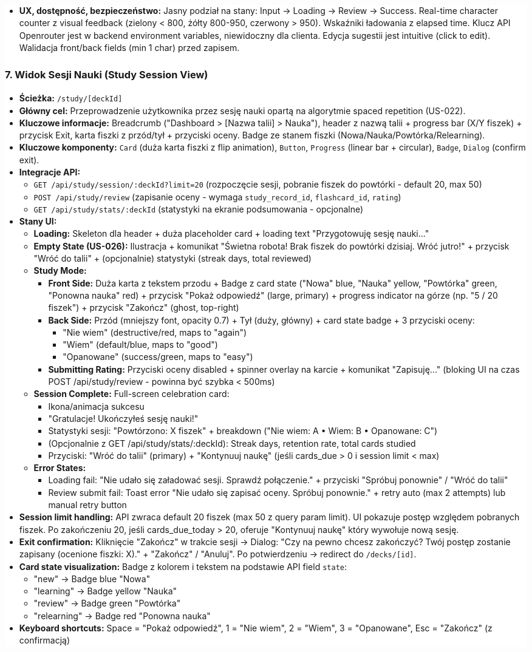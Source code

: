 - **UX, dostępność, bezpieczeństwo:** Jasny podział na stany: Input → Loading → Review → Success. Real-time character counter z visual feedback (zielony < 800, żółty 800-950, czerwony > 950). Wskaźniki ładowania z elapsed time. Klucz API Openrouter jest w backend environment variables, niewidoczny dla clienta. Edycja sugestii jest intuitive (click to edit). Walidacja front/back fields (min 1 char) przed zapisem.

### 7. Widok Sesji Nauki (Study Session View)
- **Ścieżka:** `/study/[deckId]`
- **Główny cel:** Przeprowadzenie użytkownika przez sesję nauki opartą na algorytmie spaced repetition (US-022).
- **Kluczowe informacje:** Breadcrumb ("Dashboard > [Nazwa talii] > Nauka"), header z nazwą talii + progress bar (X/Y fiszek) + przycisk Exit, karta fiszki z przód/tył + przyciski oceny. Badge ze stanem fiszki (Nowa/Nauka/Powtórka/Relearning).
- **Kluczowe komponenty:** `Card` (duża karta fiszki z flip animation), `Button`, `Progress` (linear bar + circular), `Badge`, `Dialog` (confirm exit).
- **Integracje API:**
  - `GET /api/study/session/:deckId?limit=20` (rozpoczęcie sesji, pobranie fiszek do powtórki - default 20, max 50)
  - `POST /api/study/review` (zapisanie oceny - wymaga `study_record_id`, `flashcard_id`, `rating`)
  - `GET /api/study/stats/:deckId` (statystyki na ekranie podsumowania - opcjonalne)
- **Stany UI:**
  - **Loading:** Skeleton dla header + duża placeholder card + loading text "Przygotowuję sesję nauki..."
  - **Empty State (US-026):** Ilustracja + komunikat "Świetna robota! Brak fiszek do powtórki dzisiaj. Wróć jutro!" + przycisk "Wróć do talii" + (opcjonalnie) statystyki (streak days, total reviewed)
  - **Study Mode:**
    - **Front Side:** Duża karta z tekstem przodu + Badge z card state ("Nowa" blue, "Nauka" yellow, "Powtórka" green, "Ponowna nauka" red) + przycisk "Pokaż odpowiedź" (large, primary) + progress indicator na górze (np. "5 / 20 fiszek") + przycisk "Zakończ" (ghost, top-right)
    - **Back Side:** Przód (mniejszy font, opacity 0.7) + Tył (duży, główny) + card state badge + 3 przyciski oceny:
      - "Nie wiem" (destructive/red, maps to "again")
      - "Wiem" (default/blue, maps to "good")
      - "Opanowane" (success/green, maps to "easy")
    - **Submitting Rating:** Przyciski oceny disabled + spinner overlay na karcie + komunikat "Zapisuję..." (bloking UI na czas POST /api/study/review - powinna być szybka < 500ms)
  - **Session Complete:** Full-screen celebration card:
    - Ikona/animacja sukcesu
    - "Gratulacje! Ukończyłeś sesję nauki!"
    - Statystyki sesji: "Powtórzono: X fiszek" + breakdown ("Nie wiem: A • Wiem: B • Opanowane: C")
    - (Opcjonalnie z GET /api/study/stats/:deckId): Streak days, retention rate, total cards studied
    - Przyciski: "Wróć do talii" (primary) + "Kontynuuj naukę" (jeśli cards_due > 0 i session limit < max)
  - **Error States:**
    - Loading fail: "Nie udało się załadować sesji. Sprawdź połączenie." + przyciski "Spróbuj ponownie" / "Wróć do talii"
    - Review submit fail: Toast error "Nie udało się zapisać oceny. Spróbuj ponownie." + retry auto (max 2 attempts) lub manual retry button
- **Session limit handling:** API zwraca default 20 fiszek (max 50 z query param limit). UI pokazuje postęp względem pobranych fiszek. Po zakończeniu 20, jeśli cards_due_today > 20, oferuje "Kontynuuj naukę" który wywołuje nową sesję.
- **Exit confirmation:** Kliknięcie "Zakończ" w trakcie sesji → Dialog: "Czy na pewno chcesz zakończyć? Twój postęp zostanie zapisany (ocenione fiszki: X)." + "Zakończ" / "Anuluj". Po potwierdzeniu → redirect do `/decks/[id]`.
- **Card state visualization:** Badge z kolorem i tekstem na podstawie API field `state`:
  - "new" → Badge blue "Nowa"
  - "learning" → Badge yellow "Nauka"
  - "review" → Badge green "Powtórka"
  - "relearning" → Badge red "Ponowna nauka"
- **Keyboard shortcuts:** Space = "Pokaż odpowiedź", 1 = "Nie wiem", 2 = "Wiem", 3 = "Opanowane", Esc = "Zakończ" (z confirmacją)